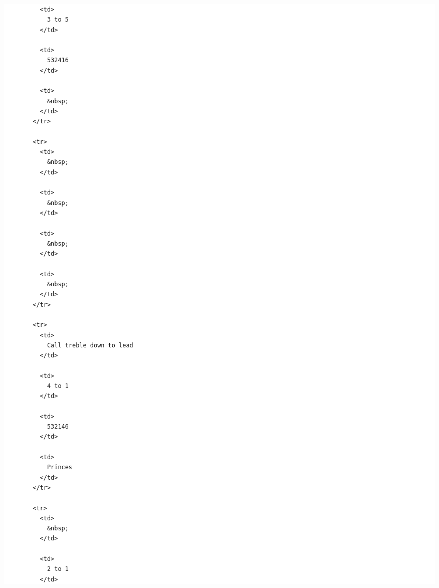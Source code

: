               <td>
                3 to 5
              </td>
              
              <td>
                532416
              </td>
              
              <td>
                &nbsp;
              </td>
            </tr>
            
            <tr>
              <td>
                &nbsp;
              </td>
              
              <td>
                &nbsp;
              </td>
              
              <td>
                &nbsp;
              </td>
              
              <td>
                &nbsp;
              </td>
            </tr>
            
            <tr>
              <td>
                Call treble down to lead
              </td>
              
              <td>
                4 to 1
              </td>
              
              <td>
                532146
              </td>
              
              <td>
                Princes
              </td>
            </tr>
            
            <tr>
              <td>
                &nbsp;
              </td>
              
              <td>
                2 to 1
              </td>
              